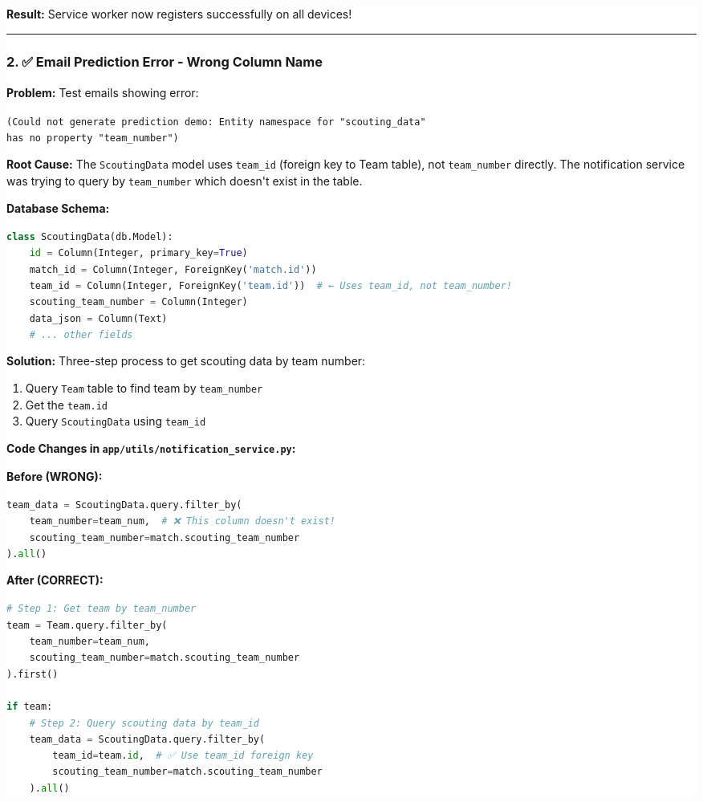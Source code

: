 **Result:** Service worker now registers successfully on all devices!

---

### 2. ✅ Email Prediction Error - Wrong Column Name
**Problem:** Test emails showing error:
```
(Could not generate prediction demo: Entity namespace for "scouting_data" 
has no property "team_number")
```

**Root Cause:** The `ScoutingData` model uses `team_id` (foreign key to Team table), not `team_number` directly. The notification service was trying to query by `team_number` which doesn't exist in the table.

**Database Schema:**
```python
class ScoutingData(db.Model):
    id = Column(Integer, primary_key=True)
    match_id = Column(Integer, ForeignKey('match.id'))
    team_id = Column(Integer, ForeignKey('team.id'))  # ← Uses team_id, not team_number!
    scouting_team_number = Column(Integer)
    data_json = Column(Text)
    # ... other fields
```

**Solution:**
Three-step process to get scouting data by team number:
1. Query `Team` table to find team by `team_number`
2. Get the `team.id`
3. Query `ScoutingData` using `team_id`

**Code Changes in `app/utils/notification_service.py`:**

**Before (WRONG):**
```python
team_data = ScoutingData.query.filter_by(
    team_number=team_num,  # ❌ This column doesn't exist!
    scouting_team_number=match.scouting_team_number
).all()
```

**After (CORRECT):**
```python
# Step 1: Get team by team_number
team = Team.query.filter_by(
    team_number=team_num,
    scouting_team_number=match.scouting_team_number
).first()

if team:
    # Step 2: Query scouting data by team_id
    team_data = ScoutingData.query.filter_by(
        team_id=team.id,  # ✅ Use team_id foreign key
        scouting_team_number=match.scouting_team_number
    ).all()
```
